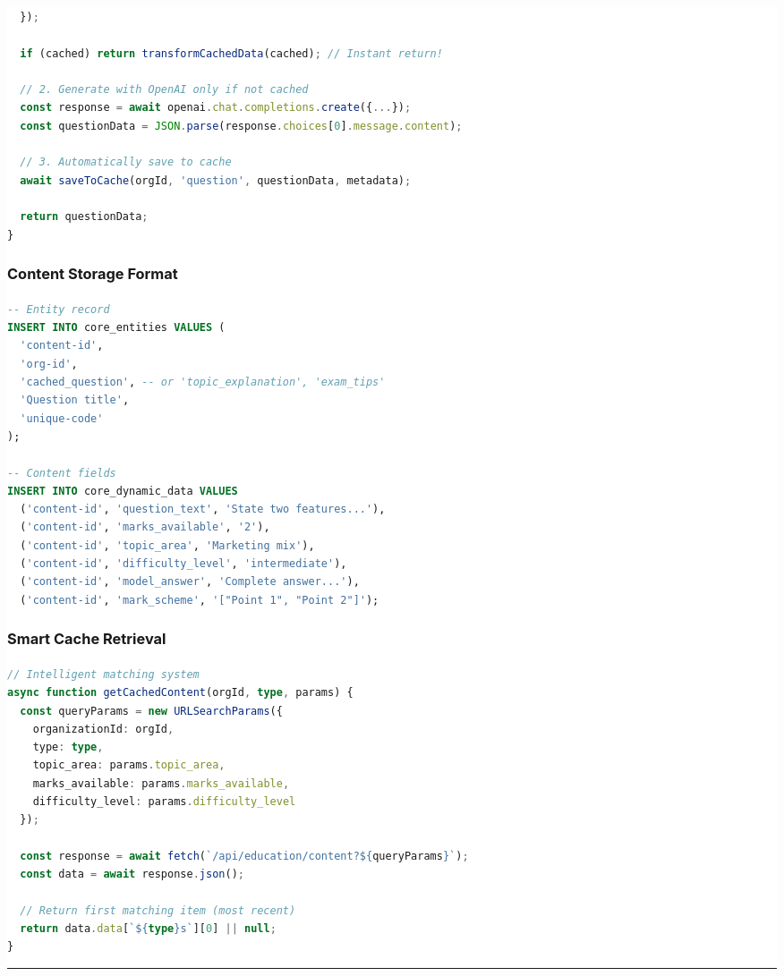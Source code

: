 ```typescript
  });
  
  if (cached) return transformCachedData(cached); // Instant return!
  
  // 2. Generate with OpenAI only if not cached
  const response = await openai.chat.completions.create({...});
  const questionData = JSON.parse(response.choices[0].message.content);
  
  // 3. Automatically save to cache
  await saveToCache(orgId, 'question', questionData, metadata);
  
  return questionData;
}
```

### **Content Storage Format**

```sql
-- Entity record
INSERT INTO core_entities VALUES (
  'content-id',
  'org-id', 
  'cached_question', -- or 'topic_explanation', 'exam_tips'
  'Question title',
  'unique-code'
);

-- Content fields
INSERT INTO core_dynamic_data VALUES 
  ('content-id', 'question_text', 'State two features...'),
  ('content-id', 'marks_available', '2'),
  ('content-id', 'topic_area', 'Marketing mix'),
  ('content-id', 'difficulty_level', 'intermediate'),
  ('content-id', 'model_answer', 'Complete answer...'),
  ('content-id', 'mark_scheme', '["Point 1", "Point 2"]');
```

### **Smart Cache Retrieval**

```typescript
// Intelligent matching system
async function getCachedContent(orgId, type, params) {
  const queryParams = new URLSearchParams({
    organizationId: orgId,
    type: type,
    topic_area: params.topic_area,
    marks_available: params.marks_available,
    difficulty_level: params.difficulty_level
  });

  const response = await fetch(`/api/education/content?${queryParams}`);
  const data = await response.json();
  
  // Return first matching item (most recent)
  return data.data[`${type}s`][0] || null;
}
```

---